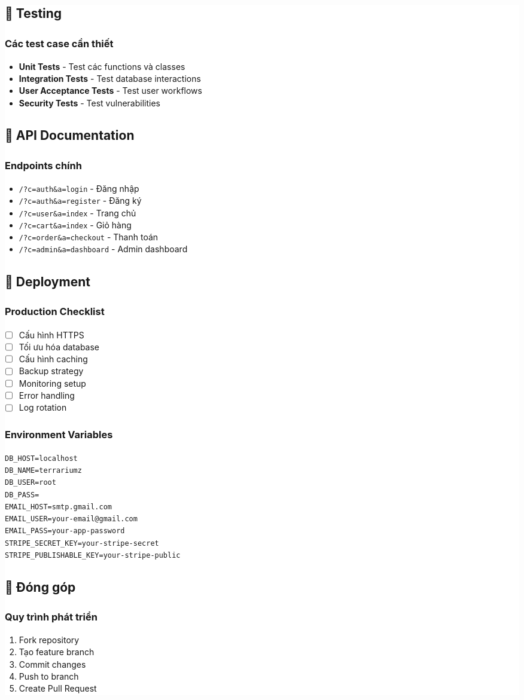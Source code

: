 ## 🧪 Testing

### Các test case cần thiết
- **Unit Tests** - Test các functions và classes
- **Integration Tests** - Test database interactions
- **User Acceptance Tests** - Test user workflows
- **Security Tests** - Test vulnerabilities

## 📝 API Documentation

### Endpoints chính
- `/?c=auth&a=login` - Đăng nhập
- `/?c=auth&a=register` - Đăng ký
- `/?c=user&a=index` - Trang chủ
- `/?c=cart&a=index` - Giỏ hàng
- `/?c=order&a=checkout` - Thanh toán
- `/?c=admin&a=dashboard` - Admin dashboard

## 🚀 Deployment

### Production Checklist
- [ ] Cấu hình HTTPS
- [ ] Tối ưu hóa database
- [ ] Cấu hình caching
- [ ] Backup strategy
- [ ] Monitoring setup
- [ ] Error handling
- [ ] Log rotation

### Environment Variables
```env
DB_HOST=localhost
DB_NAME=terrariumz
DB_USER=root
DB_PASS=
EMAIL_HOST=smtp.gmail.com
EMAIL_USER=your-email@gmail.com
EMAIL_PASS=your-app-password
STRIPE_SECRET_KEY=your-stripe-secret
STRIPE_PUBLISHABLE_KEY=your-stripe-public
```

## 🤝 Đóng góp

### Quy trình phát triển
1. Fork repository
2. Tạo feature branch
3. Commit changes
4. Push to branch
5. Create Pull Request
